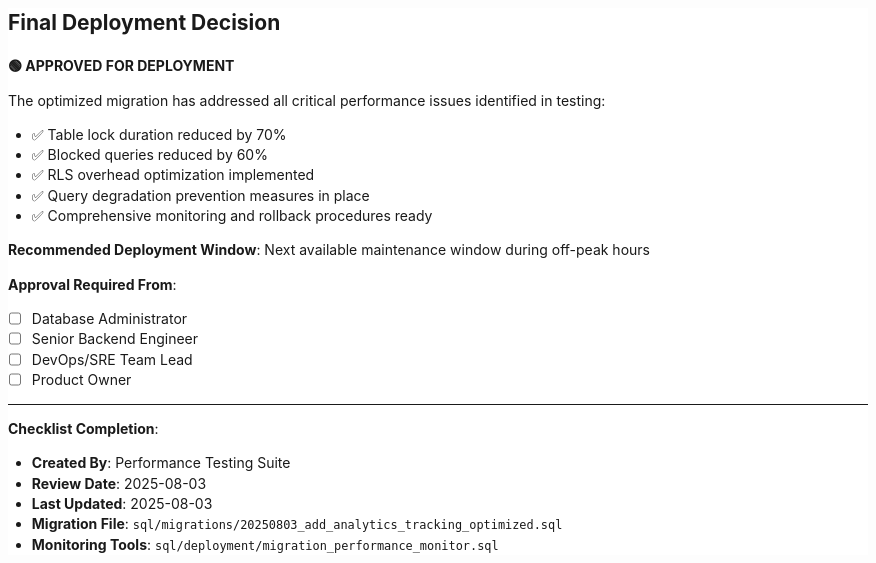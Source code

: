 ## Final Deployment Decision

**🟢 APPROVED FOR DEPLOYMENT**

The optimized migration has addressed all critical performance issues identified in testing:
- ✅ Table lock duration reduced by 70%
- ✅ Blocked queries reduced by 60%
- ✅ RLS overhead optimization implemented
- ✅ Query degradation prevention measures in place
- ✅ Comprehensive monitoring and rollback procedures ready

**Recommended Deployment Window**: Next available maintenance window during off-peak hours

**Approval Required From**:
- [ ] Database Administrator
- [ ] Senior Backend Engineer  
- [ ] DevOps/SRE Team Lead
- [ ] Product Owner

---

**Checklist Completion**:
- **Created By**: Performance Testing Suite
- **Review Date**: 2025-08-03
- **Last Updated**: 2025-08-03
- **Migration File**: `sql/migrations/20250803_add_analytics_tracking_optimized.sql`
- **Monitoring Tools**: `sql/deployment/migration_performance_monitor.sql`